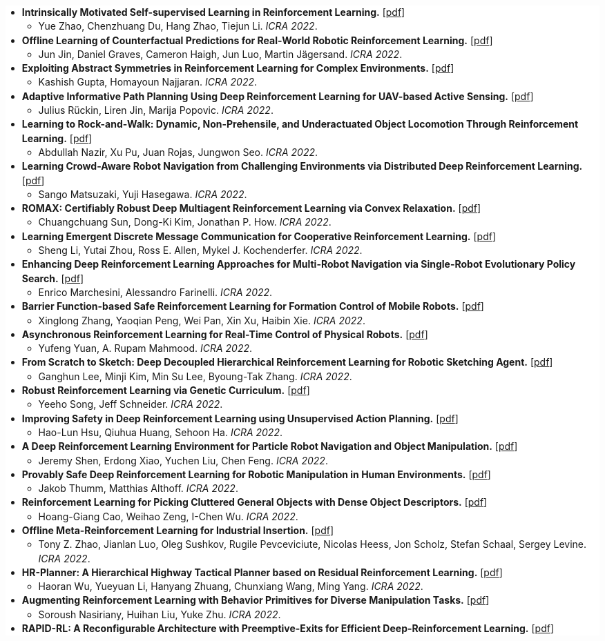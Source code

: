  - **Intrinsically Motivated Self-supervised Learning in Reinforcement Learning.** [[pdf](https://doi.org/10.1109/ICRA46639.2022.9812213)]
   - Yue Zhao, Chenzhuang Du, Hang Zhao, Tiejun Li. *ICRA 2022*.
 - **Offline Learning of Counterfactual Predictions for Real-World Robotic Reinforcement Learning.** [[pdf](https://doi.org/10.1109/ICRA46639.2022.9811963)]
   - Jun Jin, Daniel Graves, Cameron Haigh, Jun Luo, Martin Jägersand. *ICRA 2022*.
 - **Exploiting Abstract Symmetries in Reinforcement Learning for Complex Environments.** [[pdf](https://doi.org/10.1109/ICRA46639.2022.9811652)]
   - Kashish Gupta, Homayoun Najjaran. *ICRA 2022*.
 - **Adaptive Informative Path Planning Using Deep Reinforcement Learning for UAV-based Active Sensing.** [[pdf](https://doi.org/10.1109/ICRA46639.2022.9812025)]
   - Julius Rückin, Liren Jin, Marija Popovic. *ICRA 2022*.
 - **Learning to Rock-and-Walk: Dynamic, Non-Prehensile, and Underactuated Object Locomotion Through Reinforcement Learning.** [[pdf](https://doi.org/10.1109/ICRA46639.2022.9811554)]
   - Abdullah Nazir, Xu Pu, Juan Rojas, Jungwon Seo. *ICRA 2022*.
 - **Learning Crowd-Aware Robot Navigation from Challenging Environments via Distributed Deep Reinforcement Learning.** [[pdf](https://doi.org/10.1109/ICRA46639.2022.9812011)]
   - Sango Matsuzaki, Yuji Hasegawa. *ICRA 2022*.
 - **ROMAX: Certifiably Robust Deep Multiagent Reinforcement Learning via Convex Relaxation.** [[pdf](https://doi.org/10.1109/ICRA46639.2022.9812321)]
   - Chuangchuang Sun, Dong-Ki Kim, Jonathan P. How. *ICRA 2022*.
 - **Learning Emergent Discrete Message Communication for Cooperative Reinforcement Learning.** [[pdf](https://doi.org/10.1109/ICRA46639.2022.9812285)]
   - Sheng Li, Yutai Zhou, Ross E. Allen, Mykel J. Kochenderfer. *ICRA 2022*.
 - **Enhancing Deep Reinforcement Learning Approaches for Multi-Robot Navigation via Single-Robot Evolutionary Policy Search.** [[pdf](https://doi.org/10.1109/ICRA46639.2022.9812341)]
   - Enrico Marchesini, Alessandro Farinelli. *ICRA 2022*.
 - **Barrier Function-based Safe Reinforcement Learning for Formation Control of Mobile Robots.** [[pdf](https://doi.org/10.1109/ICRA46639.2022.9811604)]
   - Xinglong Zhang, Yaoqian Peng, Wei Pan, Xin Xu, Haibin Xie. *ICRA 2022*.
 - **Asynchronous Reinforcement Learning for Real-Time Control of Physical Robots.** [[pdf](https://doi.org/10.1109/ICRA46639.2022.9811771)]
   - Yufeng Yuan, A. Rupam Mahmood. *ICRA 2022*.
 - **From Scratch to Sketch: Deep Decoupled Hierarchical Reinforcement Learning for Robotic Sketching Agent.** [[pdf](https://doi.org/10.1109/ICRA46639.2022.9811858)]
   - Ganghun Lee, Minji Kim, Min Su Lee, Byoung-Tak Zhang. *ICRA 2022*.
 - **Robust Reinforcement Learning via Genetic Curriculum.** [[pdf](https://doi.org/10.1109/ICRA46639.2022.9812420)]
   - Yeeho Song, Jeff Schneider. *ICRA 2022*.
 - **Improving Safety in Deep Reinforcement Learning using Unsupervised Action Planning.** [[pdf](https://doi.org/10.1109/ICRA46639.2022.9812181)]
   - Hao-Lun Hsu, Qiuhua Huang, Sehoon Ha. *ICRA 2022*.
 - **A Deep Reinforcement Learning Environment for Particle Robot Navigation and Object Manipulation.** [[pdf](https://doi.org/10.1109/ICRA46639.2022.9811965)]
   - Jeremy Shen, Erdong Xiao, Yuchen Liu, Chen Feng. *ICRA 2022*.
 - **Provably Safe Deep Reinforcement Learning for Robotic Manipulation in Human Environments.** [[pdf](https://doi.org/10.1109/ICRA46639.2022.9811698)]
   - Jakob Thumm, Matthias Althoff. *ICRA 2022*.
 - **Reinforcement Learning for Picking Cluttered General Objects with Dense Object Descriptors.** [[pdf](https://doi.org/10.1109/ICRA46639.2022.9811911)]
   - Hoang-Giang Cao, Weihao Zeng, I-Chen Wu. *ICRA 2022*.
 - **Offline Meta-Reinforcement Learning for Industrial Insertion.** [[pdf](https://doi.org/10.1109/ICRA46639.2022.9812312)]
   - Tony Z. Zhao, Jianlan Luo, Oleg Sushkov, Rugile Pevceviciute, Nicolas Heess, Jon Scholz, Stefan Schaal, Sergey Levine. *ICRA 2022*.
 - **HR-Planner: A Hierarchical Highway Tactical Planner based on Residual Reinforcement Learning.** [[pdf](https://doi.org/10.1109/ICRA46639.2022.9812400)]
   - Haoran Wu, Yueyuan Li, Hanyang Zhuang, Chunxiang Wang, Ming Yang. *ICRA 2022*.
 - **Augmenting Reinforcement Learning with Behavior Primitives for Diverse Manipulation Tasks.** [[pdf](https://doi.org/10.1109/ICRA46639.2022.9812140)]
   - Soroush Nasiriany, Huihan Liu, Yuke Zhu. *ICRA 2022*.
 - **RAPID-RL: A Reconfigurable Architecture with Preemptive-Exits for Efficient Deep-Reinforcement Learning.** [[pdf](https://doi.org/10.1109/ICRA46639.2022.9812320)]